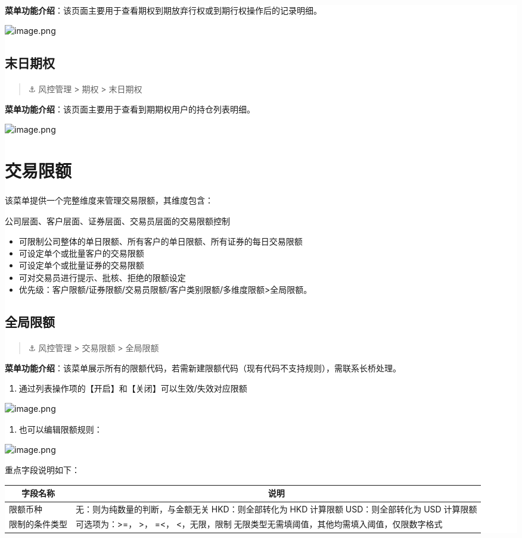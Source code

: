 **菜单功能介绍**：该页面主要用于查看期权到期放弃行权或到期行权操作后的记录明细。


![image.png](/assets/48ab974d8d6c04fdea42c4e089b14d32.png)


## 末日期权


> ⚓ 风控管理 > 期权 > 末日期权


**菜单功能介绍**：该页面主要用于查看到期期权用户的持仓列表明细。


![image.png](/assets/c2bc59a1d9556d2c6a588a2a76f151c8.png)


# 交易限额


该菜单提供一个完整维度来管理交易限额，其维度包含：


公司层面、客户层面、证券层面、交易员层面的交易限额控制

- 可限制公司整体的单日限额、所有客户的单日限额、所有证券的每日交易限额
- 可设定单个或批量客户的交易限额
- 可设定单个或批量证券的交易限额
- 可对交易员进行提示、批核、拒绝的限额设定
- 优先级：客户限额/证券限额/交易员限额/客户类别限额/多维度限额>全局限额。

## 全局限额


> ⚓ 风控管理 > 交易限额 > 全局限额


**菜单功能介绍**：该菜单展示所有的限额代码，若需新建限额代码（现有代码不支持规则），需联系长桥处理。

1. 通过列表操作项的【开启】和【关闭】可以生效/失效对应限额

![image.png](/assets/8d406ce650f32f35e3766463a32eaa4e.png)

1. 也可以编辑限额规则：

![image.png](/assets/8dc78f38ecedb5daef71b3c59734198d.png)


重点字段说明如下：


| 字段名称    | 说明                                                          |
| ------- | ----------------------------------------------------------- |
| 限额币种    | 无：则为纯数量的判断，与金额无关  HKD：则全部转化为 HKD 计算限额  USD：则全部转化为 USD 计算限额  |
| 限制的条件类型 | 可选项为：>=， >， =<， <，无限，限制 无限类型无需填阈值，其他均需填入阈值，仅限数字格式          |
